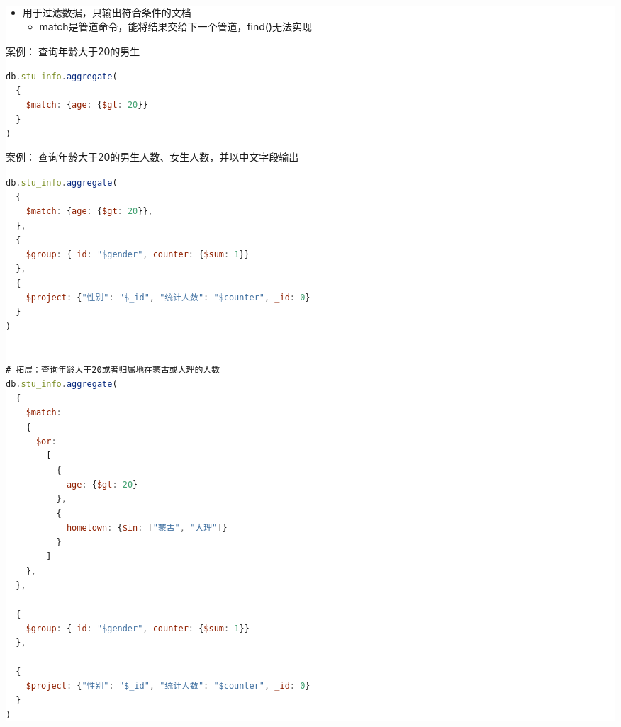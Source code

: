 - 用于过滤数据，只输出符合条件的文档
    - match是管道命令，能将结果交给下一个管道，find()无法实现




案例： 查询年龄大于20的男生

```js
db.stu_info.aggregate(
  {
    $match: {age: {$gt: 20}}
  }
)
```



案例： 查询年龄大于20的男生人数、女生人数，并以中文字段输出
```js
db.stu_info.aggregate(
  {
    $match: {age: {$gt: 20}},
  },
  {
    $group: {_id: "$gender", counter: {$sum: 1}}
  },
  {
    $project: {"性别": "$_id", "统计人数": "$counter", _id: 0}
  }
)


# 拓展：查询年龄大于20或者归属地在蒙古或大理的人数
db.stu_info.aggregate(
  {
    $match: 
    {
      $or: 
        [
          {
            age: {$gt: 20}
          },
          {
            hometown: {$in: ["蒙古", "大理"]}
          }
        ]
    },
  },
  
  {
    $group: {_id: "$gender", counter: {$sum: 1}}
  },
  
  {
    $project: {"性别": "$_id", "统计人数": "$counter", _id: 0}
  }
)
```
